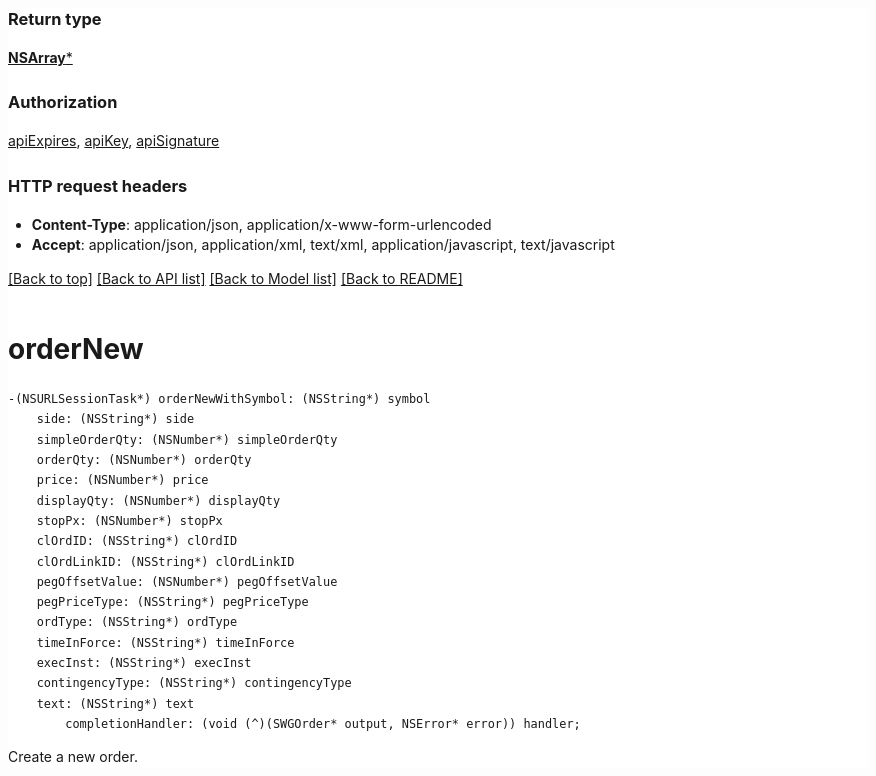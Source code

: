 ### Return type

[**NSArray<SWGOrder>***](SWGOrder.md)

### Authorization

[apiExpires](../README.md#apiExpires), [apiKey](../README.md#apiKey), [apiSignature](../README.md#apiSignature)

### HTTP request headers

 - **Content-Type**: application/json, application/x-www-form-urlencoded
 - **Accept**: application/json, application/xml, text/xml, application/javascript, text/javascript

[[Back to top]](#) [[Back to API list]](../README.md#documentation-for-api-endpoints) [[Back to Model list]](../README.md#documentation-for-models) [[Back to README]](../README.md)

# **orderNew**
```objc
-(NSURLSessionTask*) orderNewWithSymbol: (NSString*) symbol
    side: (NSString*) side
    simpleOrderQty: (NSNumber*) simpleOrderQty
    orderQty: (NSNumber*) orderQty
    price: (NSNumber*) price
    displayQty: (NSNumber*) displayQty
    stopPx: (NSNumber*) stopPx
    clOrdID: (NSString*) clOrdID
    clOrdLinkID: (NSString*) clOrdLinkID
    pegOffsetValue: (NSNumber*) pegOffsetValue
    pegPriceType: (NSString*) pegPriceType
    ordType: (NSString*) ordType
    timeInForce: (NSString*) timeInForce
    execInst: (NSString*) execInst
    contingencyType: (NSString*) contingencyType
    text: (NSString*) text
        completionHandler: (void (^)(SWGOrder* output, NSError* error)) handler;
```

Create a new order.
